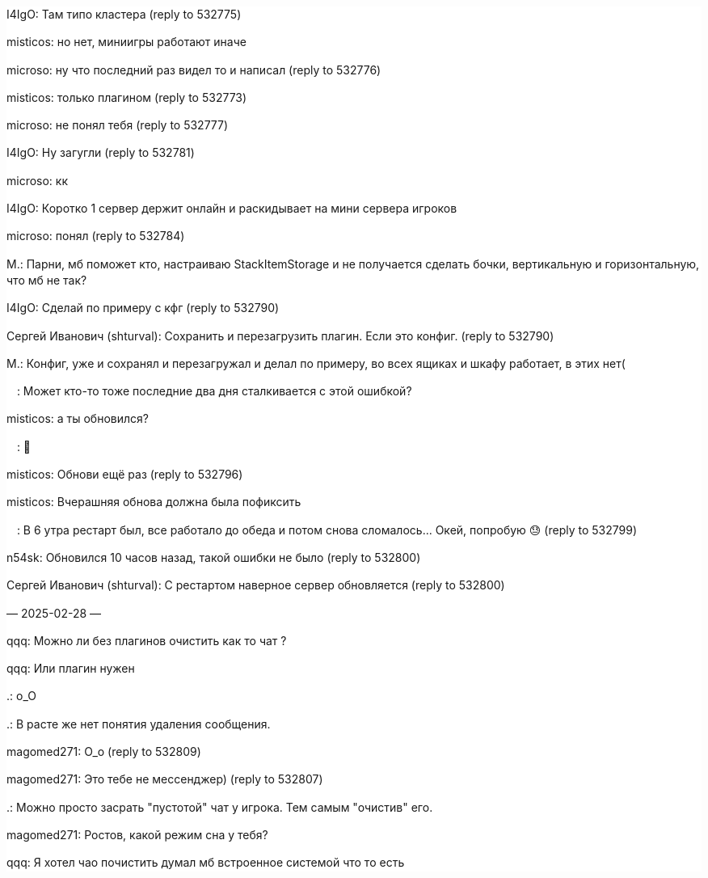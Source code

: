 I4IgO: Там типо кластера (reply to 532775)

misticos: но нет, миниигры работают иначе

microso: ну что последний раз видел то и написал (reply to 532776)

misticos: только плагином (reply to 532773)

microso: не понял тебя (reply to 532777)

I4IgO: Ну загугли (reply to 532781)

microso: кк

I4IgO: Коротко 1 сервер держит онлайн и раскидывает на мини сервера игроков

microso: понял (reply to 532784)

M.: Парни, мб поможет кто, настраиваю StackItemStorage и не получается сделать бочки, вертикальную и горизонтальную, что мб не так?

I4IgO: Сделай по примеру с кфг (reply to 532790)

Сергей Иванович (shturval): Сохранить и перезагрузить плагин. Если это конфиг. (reply to 532790)

M.: Конфиг, уже и сохранял и перезагружал и делал по примеру, во всех ящиках и шкафу работает, в этих нет(

ㅤ: Может кто-то тоже последние два дня сталкивается с этой ошибкой?

misticos: а ты обновился?

ㅤ: 🥲

misticos: Обнови ещё раз (reply to 532796)

misticos: Вчерашняя обнова должна была пофиксить

ㅤ: В 6 утра рестарт был, все работало до обеда и потом снова сломалось... Окей, попробую 😓 (reply to 532799)

n54sk: Обновился 10 часов назад, такой ошибки не было (reply to 532800)

Сергей Иванович (shturval): С рестартом наверное сервер обновляется (reply to 532800)

— 2025-02-28 —

qqq: Можно ли без плагинов очистить как то чат ?

qqq: Или плагин нужен

.: о_О

.: В расте же нет понятия удаления сообщения.

magomed271: О_о (reply to 532809)

magomed271: Это тебе не мессенджер) (reply to 532807)

.: Можно просто засрать "пустотой" чат у игрока. Тем самым "очистив" его.

magomed271: Ростов, какой режим сна у тебя?

qqq: Я хотел чао почистить думал мб встроенное системой что то есть
